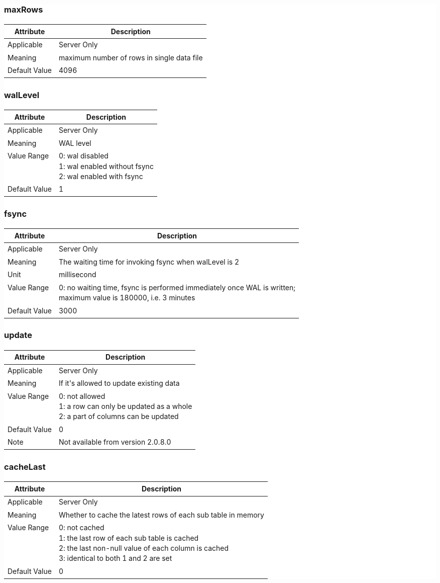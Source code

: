 ### maxRows

| Attribute     | Description                                |
| ------------- | ------------------------------------------ |
| Applicable    | Server Only                                |
| Meaning       | maximum number of rows in single data file |
| Default Value | 4096                                       |

### walLevel

| Attribute     | Description                                                                        |
| ------------- | ---------------------------------------------------------------------------------- |
| Applicable    | Server Only                                                                        |
| Meaning       | WAL level                                                                          |
| Value Range   | 0: wal disabled <br/> 1: wal enabled without fsync <br/> 2: wal enabled with fsync |
| Default Value | 1                                                                                  |

### fsync

| Attribute     | Description                                                                                                           |
| ------------- | --------------------------------------------------------------------------------------------------------------------- |
| Applicable    | Server Only                                                                                                           |
| Meaning       | The waiting time for invoking fsync when walLevel is 2                                                                |
| Unit          | millisecond                                                                                                           |
| Value Range   | 0: no waiting time, fsync is performed immediately once WAL is written; <br/> maximum value is 180000, i.e. 3 minutes |
| Default Value | 3000                                                                                                                  |

### update

| Attribute     | Description                                                                                            |
| ------------- | ------------------------------------------------------------------------------------------------------ |
| Applicable    | Server Only                                                                                            |
| Meaning       | If it's allowed to update existing data                                                                |
| Value Range   | 0: not allowed <br/> 1: a row can only be updated as a whole <br/> 2: a part of columns can be updated |
| Default Value | 0                                                                                                      |
| Note          | Not available from version 2.0.8.0                                                                     |

### cacheLast

| Attribute     | Description                                                                                                                                                          |
| ------------- | -------------------------------------------------------------------------------------------------------------------------------------------------------------------- |
| Applicable    | Server Only                                                                                                                                                          |
| Meaning       | Whether to cache the latest rows of each sub table in memory                                                                                                         |
| Value Range   | 0: not cached <br/> 1: the last row of each sub table is cached <br/> 2: the last non-null value of each column is cached <br/> 3: identical to both 1 and 2 are set |
| Default Value | 0                                                                                                                                                                    |
